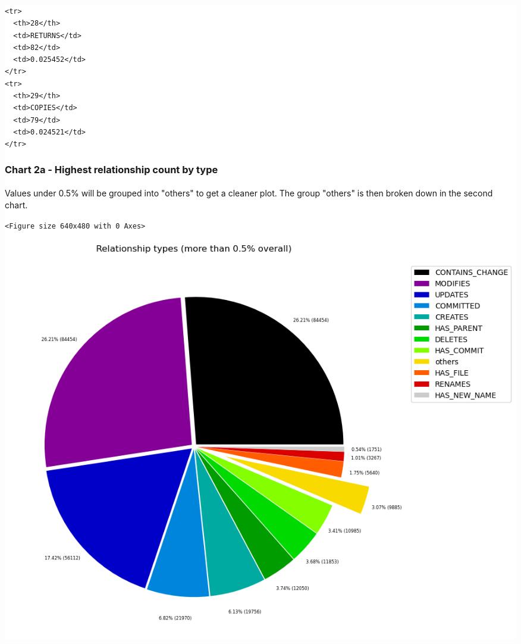     <tr>
      <th>28</th>
      <td>RETURNS</td>
      <td>82</td>
      <td>0.025452</td>
    </tr>
    <tr>
      <th>29</th>
      <td>COPIES</td>
      <td>79</td>
      <td>0.024521</td>
    </tr>
  </tbody>
</table>
</div>



### Chart 2a - Highest relationship count by type

Values under 0.5% will be grouped into "others" to get a cleaner plot. The group "others" is then broken down in the second chart.


    <Figure size 640x480 with 0 Axes>



    
![png](OverviewGeneral_files/OverviewGeneral_28_1.png)
    